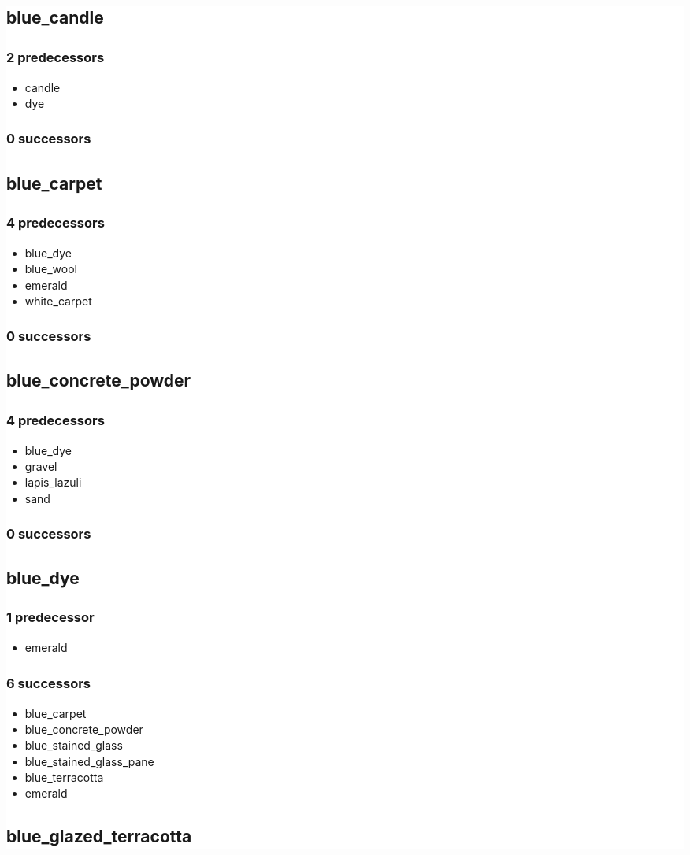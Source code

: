 ## blue\_candle

### 2 predecessors

- candle
- dye

### 0 successors

## blue\_carpet

### 4 predecessors

- blue\_dye
- blue\_wool
- emerald
- white\_carpet

### 0 successors

## blue\_concrete\_powder

### 4 predecessors

- blue\_dye
- gravel
- lapis\_lazuli
- sand

### 0 successors

## blue\_dye

### 1 predecessor

- emerald

### 6 successors

- blue\_carpet
- blue\_concrete\_powder
- blue\_stained\_glass
- blue\_stained\_glass\_pane
- blue\_terracotta
- emerald

## blue\_glazed\_terracotta
